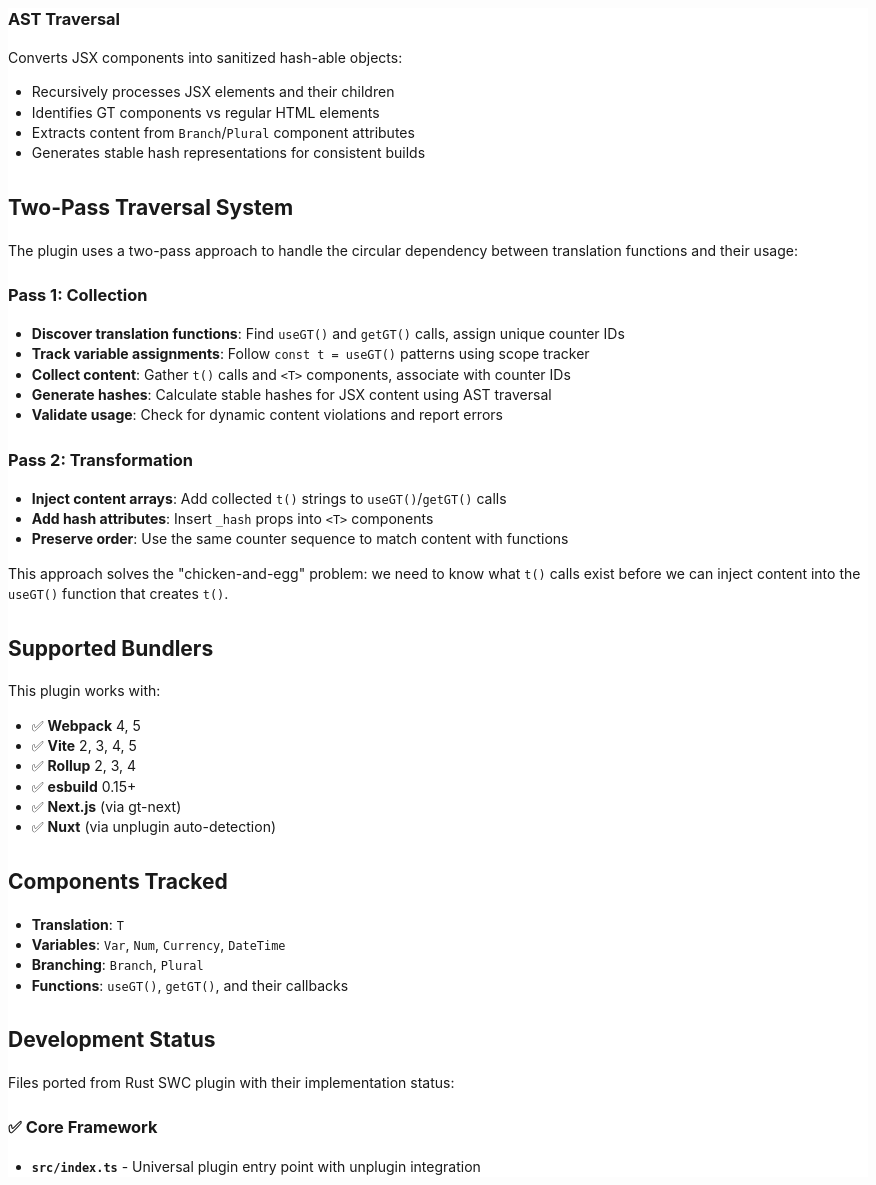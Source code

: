 ### AST Traversal
Converts JSX components into sanitized hash-able objects:

- Recursively processes JSX elements and their children
- Identifies GT components vs regular HTML elements  
- Extracts content from `Branch`/`Plural` component attributes
- Generates stable hash representations for consistent builds

## Two-Pass Traversal System

The plugin uses a two-pass approach to handle the circular dependency between translation functions and their usage:

### Pass 1: Collection
- **Discover translation functions**: Find `useGT()` and `getGT()` calls, assign unique counter IDs
- **Track variable assignments**: Follow `const t = useGT()` patterns using scope tracker
- **Collect content**: Gather `t()` calls and `<T>` components, associate with counter IDs
- **Generate hashes**: Calculate stable hashes for JSX content using AST traversal
- **Validate usage**: Check for dynamic content violations and report errors

### Pass 2: Transformation
- **Inject content arrays**: Add collected `t()` strings to `useGT()`/`getGT()` calls
- **Add hash attributes**: Insert `_hash` props into `<T>` components
- **Preserve order**: Use the same counter sequence to match content with functions

This approach solves the "chicken-and-egg" problem: we need to know what `t()` calls exist before we can inject content into the `useGT()` function that creates `t()`.

## Supported Bundlers

This plugin works with:
- ✅ **Webpack** 4, 5
- ✅ **Vite** 2, 3, 4, 5
- ✅ **Rollup** 2, 3, 4
- ✅ **esbuild** 0.15+
- ✅ **Next.js** (via gt-next)
- ✅ **Nuxt** (via unplugin auto-detection)

## Components Tracked

- **Translation**: `T`
- **Variables**: `Var`, `Num`, `Currency`, `DateTime`  
- **Branching**: `Branch`, `Plural`
- **Functions**: `useGT()`, `getGT()`, and their callbacks

## Development Status

Files ported from Rust SWC plugin with their implementation status:

### ✅ Core Framework
- **`src/index.ts`** - Universal plugin entry point with unplugin integration
